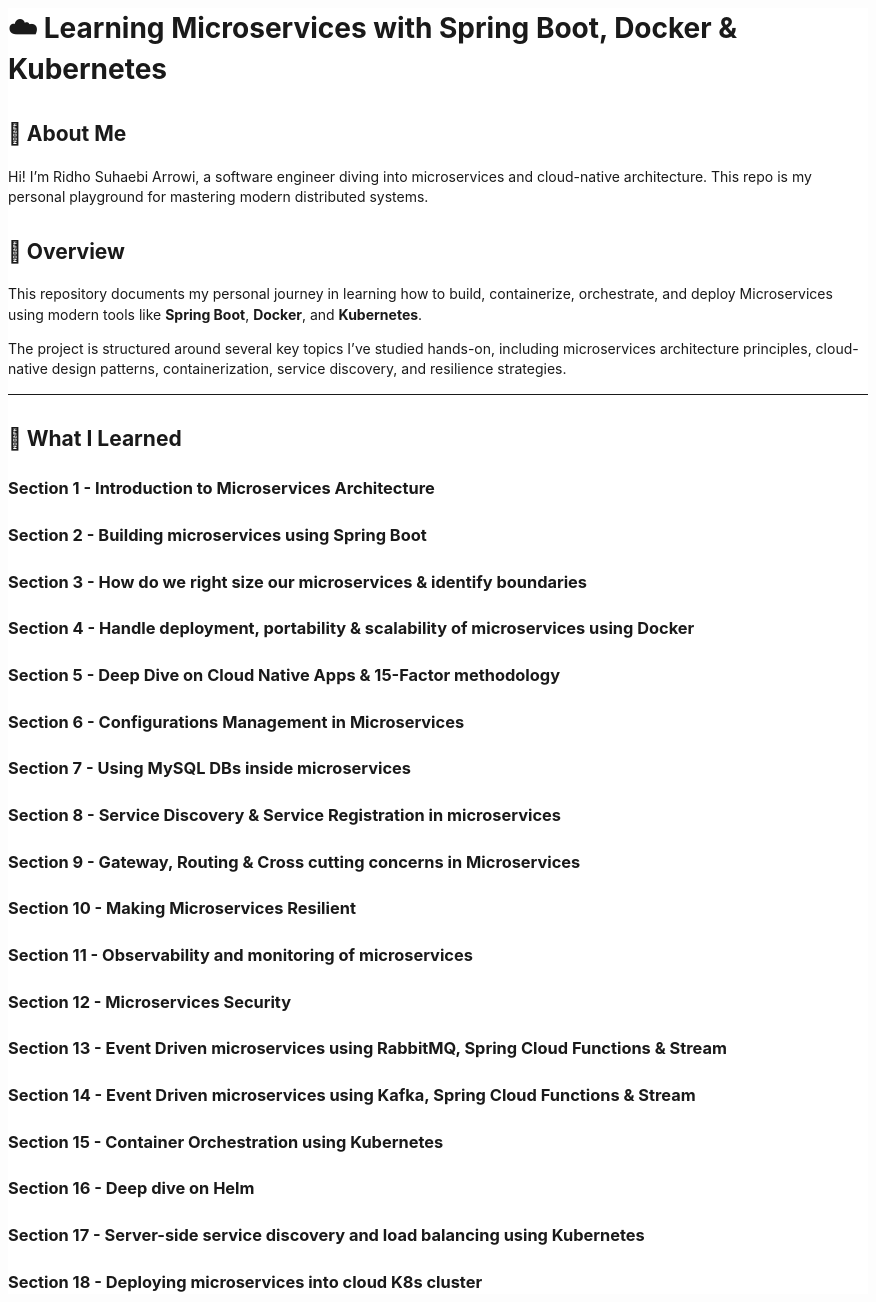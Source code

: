 # ☁️ Learning Microservices with Spring Boot, Docker & Kubernetes

## 👤 About Me

Hi! I’m Ridho Suhaebi Arrowi, a software engineer diving into microservices and cloud-native architecture. This repo is my personal playground for mastering modern distributed systems.

## 📘 Overview

This repository documents my personal journey in learning how to build, containerize, orchestrate, and deploy Microservices using modern tools like **Spring Boot**, **Docker**, and **Kubernetes**.

The project is structured around several key topics I’ve studied hands-on, including microservices architecture principles, cloud-native design patterns, containerization, service discovery, and resilience strategies.

---

## 🧠 What I Learned

### Section 1 - Introduction to Microservices Architecture  
### Section 2 - Building microservices using Spring Boot  
### Section 3 - How do we right size our microservices & identify boundaries  
### Section 4 - Handle deployment, portability & scalability of microservices using Docker  
### Section 5 - Deep Dive on Cloud Native Apps & 15-Factor methodology  
### Section 6 - Configurations Management in Microservices  
### Section 7 - Using MySQL DBs inside microservices  
### Section 8 - Service Discovery & Service Registration in microservices  
### Section 9 - Gateway, Routing & Cross cutting concerns in Microservices  
### Section 10 - Making Microservices Resilient  
### Section 11 - Observability and monitoring of microservices  
### Section 12 - Microservices Security  
### Section 13 - Event Driven microservices using RabbitMQ, Spring Cloud Functions & Stream  
### Section 14 - Event Driven microservices using Kafka, Spring Cloud Functions & Stream  
### Section 15 - Container Orchestration using Kubernetes  
### Section 16 - Deep dive on Helm  
### Section 17 - Server-side service discovery and load balancing using Kubernetes  
### Section 18 - Deploying microservices into cloud K8s cluster  